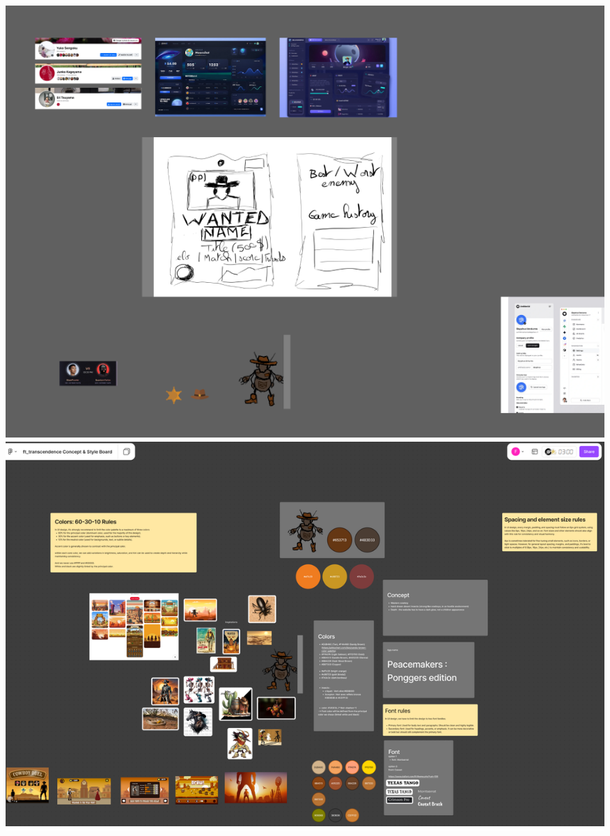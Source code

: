   ![Moodboard - Visual Inspiration](moodboard.png)
  ![Concept Style Board - Design System](concept_style_board.png)
